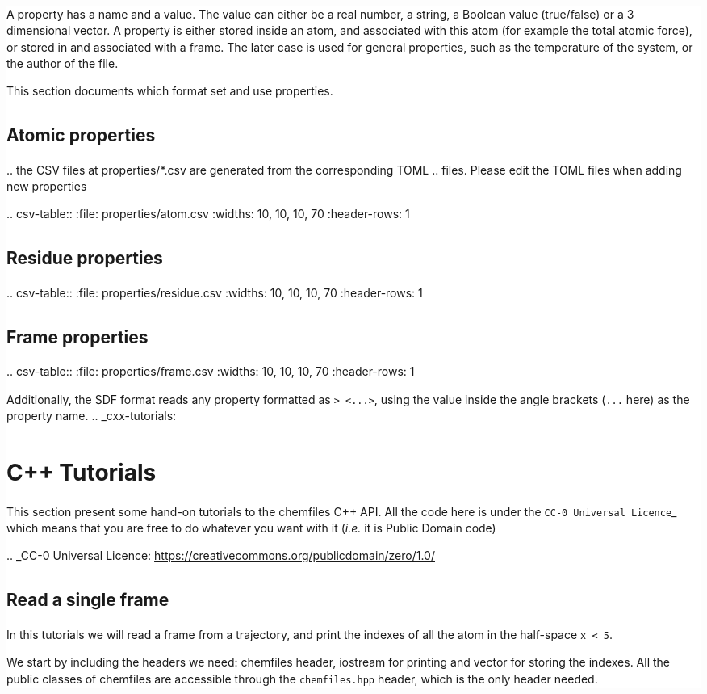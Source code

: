 A property has a name and a value. The value can either be a real number, a
string, a Boolean value (true/false) or a 3 dimensional vector. A property is
either stored inside an atom, and associated with this atom (for example the
total atomic force), or stored in and associated with a frame. The later case is
used for general properties, such as the temperature of the system, or the
author of the file.

This section documents which format set and use properties.

Atomic properties
-----------------

.. the CSV files at properties/*.csv are generated from the corresponding TOML
.. files. Please edit the TOML files when adding new properties

.. csv-table::
   :file: properties/atom.csv
   :widths: 10, 10, 10, 70
   :header-rows: 1

Residue properties
------------------

.. csv-table::
   :file: properties/residue.csv
   :widths: 10, 10, 10, 70
   :header-rows: 1

Frame properties
-----------------

.. csv-table::
   :file: properties/frame.csv
   :widths: 10, 10, 10, 70
   :header-rows: 1

Additionally, the SDF format reads any property formatted as ``> <...>``, using
the value inside the angle brackets (``...`` here) as the property name.
.. _cxx-tutorials:

C++ Tutorials
=============

This section present some hand-on tutorials to the chemfiles C++ API. All the
code here is under the `CC-0 Universal Licence`_ which means that you are free
to do whatever you want with it (*i.e.* it is Public Domain code)

.. _CC-0 Universal Licence: https://creativecommons.org/publicdomain/zero/1.0/

Read a single frame
-------------------

In this tutorials we will read a frame from a trajectory, and print the indexes
of all the atom in the half-space ``x < 5``.

We start by including the headers we need: chemfiles header, iostream for
printing and vector for storing the indexes. All the public classes of chemfiles
are accessible through the ``chemfiles.hpp`` header, which is the only header
needed.
